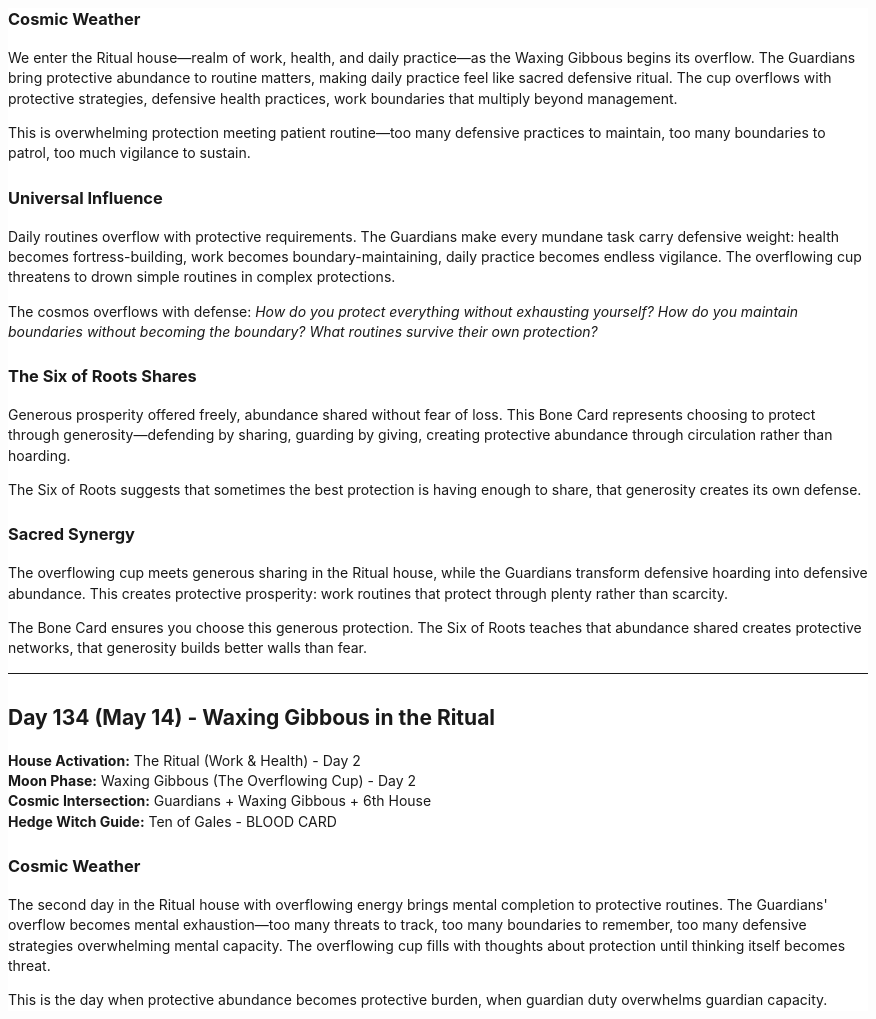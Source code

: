 ### Cosmic Weather
We enter the Ritual house—realm of work, health, and daily practice—as the Waxing Gibbous begins its overflow. The Guardians bring protective abundance to routine matters, making daily practice feel like sacred defensive ritual. The cup overflows with protective strategies, defensive health practices, work boundaries that multiply beyond management.

This is overwhelming protection meeting patient routine—too many defensive practices to maintain, too many boundaries to patrol, too much vigilance to sustain.

### Universal Influence
Daily routines overflow with protective requirements. The Guardians make every mundane task carry defensive weight: health becomes fortress-building, work becomes boundary-maintaining, daily practice becomes endless vigilance. The overflowing cup threatens to drown simple routines in complex protections.

The cosmos overflows with defense: *How do you protect everything without exhausting yourself? How do you maintain boundaries without becoming the boundary? What routines survive their own protection?*

### The Six of Roots Shares
Generous prosperity offered freely, abundance shared without fear of loss. This Bone Card represents choosing to protect through generosity—defending by sharing, guarding by giving, creating protective abundance through circulation rather than hoarding.

The Six of Roots suggests that sometimes the best protection is having enough to share, that generosity creates its own defense.

### Sacred Synergy
The overflowing cup meets generous sharing in the Ritual house, while the Guardians transform defensive hoarding into defensive abundance. This creates protective prosperity: work routines that protect through plenty rather than scarcity.

The Bone Card ensures you choose this generous protection. The Six of Roots teaches that abundance shared creates protective networks, that generosity builds better walls than fear.

---

## Day 134 (May 14) - Waxing Gibbous in the Ritual
**House Activation:** The Ritual (Work & Health) - Day 2  
**Moon Phase:** Waxing Gibbous (The Overflowing Cup) - Day 2  
**Cosmic Intersection:** Guardians + Waxing Gibbous + 6th House  
**Hedge Witch Guide:** Ten of Gales - BLOOD CARD

### Cosmic Weather
The second day in the Ritual house with overflowing energy brings mental completion to protective routines. The Guardians' overflow becomes mental exhaustion—too many threats to track, too many boundaries to remember, too many defensive strategies overwhelming mental capacity. The overflowing cup fills with thoughts about protection until thinking itself becomes threat.

This is the day when protective abundance becomes protective burden, when guardian duty overwhelms guardian capacity.

